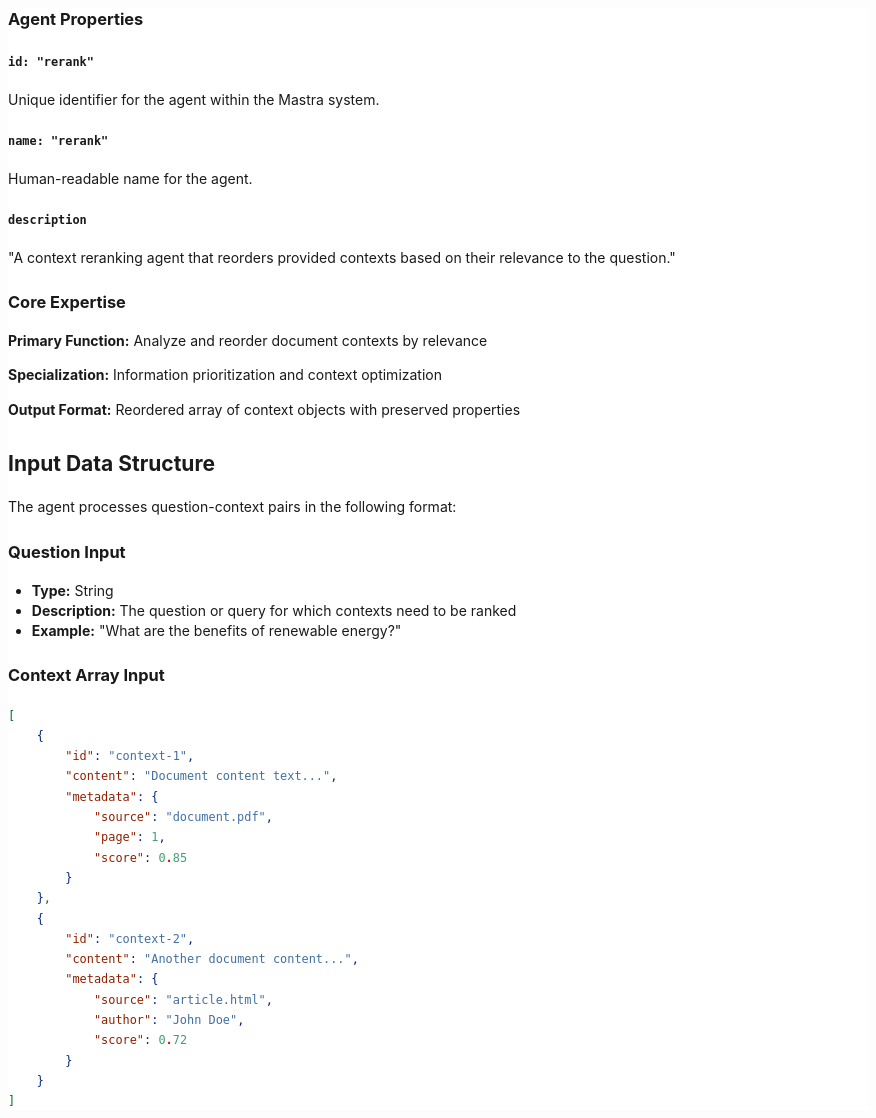 ### Agent Properties

#### `id: "rerank"`

Unique identifier for the agent within the Mastra system.

#### `name: "rerank"`

Human-readable name for the agent.

#### `description`

"A context reranking agent that reorders provided contexts based on their relevance to the question."

### Core Expertise

**Primary Function:** Analyze and reorder document contexts by relevance

**Specialization:** Information prioritization and context optimization

**Output Format:** Reordered array of context objects with preserved properties

## Input Data Structure

The agent processes question-context pairs in the following format:

### Question Input

- **Type:** String
- **Description:** The question or query for which contexts need to be ranked
- **Example:** "What are the benefits of renewable energy?"

### Context Array Input

```json
[
    {
        "id": "context-1",
        "content": "Document content text...",
        "metadata": {
            "source": "document.pdf",
            "page": 1,
            "score": 0.85
        }
    },
    {
        "id": "context-2",
        "content": "Another document content...",
        "metadata": {
            "source": "article.html",
            "author": "John Doe",
            "score": 0.72
        }
    }
]
```
